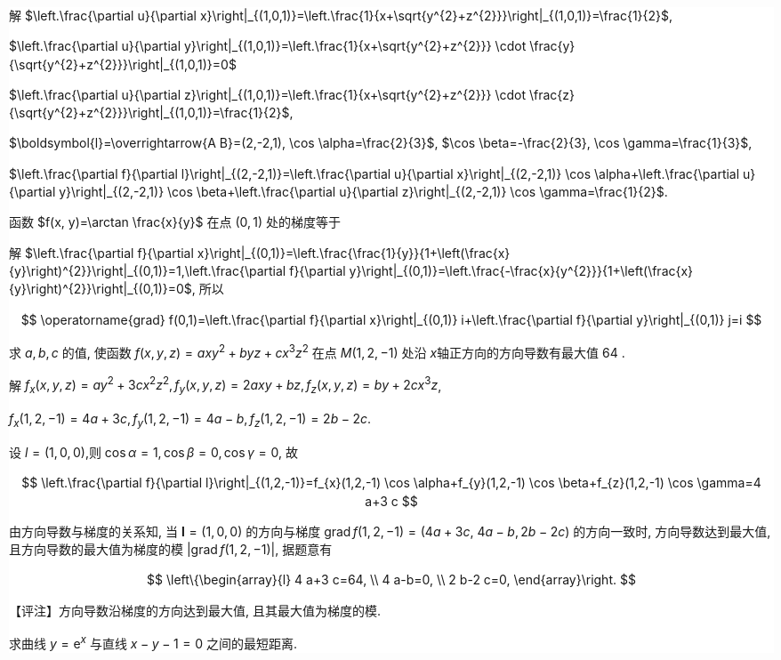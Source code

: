 解 $\left.\frac{\partial u}{\partial x}\right|_{(1,0,1)}=\left.\frac{1}{x+\sqrt{y^{2}+z^{2}}}\right|_{(1,0,1)}=\frac{1}{2}$,

$\left.\frac{\partial u}{\partial y}\right|_{(1,0,1)}=\left.\frac{1}{x+\sqrt{y^{2}+z^{2}}} \cdot \frac{y}{\sqrt{y^{2}+z^{2}}}\right|_{(1,0,1)}=0$

$\left.\frac{\partial u}{\partial z}\right|_{(1,0,1)}=\left.\frac{1}{x+\sqrt{y^{2}+z^{2}}} \cdot \frac{z}{\sqrt{y^{2}+z^{2}}}\right|_{(1,0,1)}=\frac{1}{2}$, 

$\boldsymbol{l}=\overrightarrow{A B}=(2,-2,1), \cos \alpha=\frac{2}{3}$, $\cos \beta=-\frac{2}{3}, \cos \gamma=\frac{1}{3}$,

$\left.\frac{\partial f}{\partial l}\right|_{(2,-2,1)}=\left.\frac{\partial u}{\partial x}\right|_{(2,-2,1)} \cos \alpha+\left.\frac{\partial u}{\partial y}\right|_{(2,-2,1)} \cos \beta+\left.\frac{\partial u}{\partial z}\right|_{(2,-2,1)} \cos \gamma=\frac{1}{2}$.


 函数 $f(x, y)=\arctan \frac{x}{y}$ 在点 $(0,1)$ 处的梯度等于

解 $\left.\frac{\partial f}{\partial x}\right|_{(0,1)}=\left.\frac{\frac{1}{y}}{1+\left(\frac{x}{y}\right)^{2}}\right|_{(0,1)}=1,\left.\frac{\partial f}{\partial y}\right|_{(0,1)}=\left.\frac{-\frac{x}{y^{2}}}{1+\left(\frac{x}{y}\right)^{2}}\right|_{(0,1)}=0$, 所以

$$
\operatorname{grad} f(0,1)=\left.\frac{\partial f}{\partial x}\right|_{(0,1)} i+\left.\frac{\partial f}{\partial y}\right|_{(0,1)} j=i
$$

 求 $a, b, c$ 的值, 使函数 $f(x, y, z)=a x y^{2}+b y z+c x^{3} z^{2}$ 在点 $M(1,2,-1)$ 处沿 $x$轴正方向的方向导数有最大值 64 .

解 $f_{x}(x, y, z)=a y^{2}+3 c x^{2} z^{2}, f_{y}(x, y, z)=2 a x y+b z, f_{z}(x, y, z)=b y+2 c x^{3} z$,

$f_{x}(1,2,-1)=4 a+3 c, f_{y}(1,2,-1)=4 a-b, f_{z}(1,2,-1)=2 b-2 c$.

设 $l=(1,0,0)$,则 $\cos \alpha=1, \cos \beta=0, \cos \gamma=0$, 故

$$
\left.\frac{\partial f}{\partial l}\right|_{(1,2,-1)}=f_{x}(1,2,-1) \cos \alpha+f_{y}(1,2,-1) \cos \beta+f_{z}(1,2,-1) \cos \gamma=4 a+3 c
$$

由方向导数与梯度的关系知, 当 $\boldsymbol{l}=(1,0,0)$ 的方向与梯度 $\operatorname{grad} f(1,2,-1)=(4 a+3 c$, $4 a-b, 2 b-2 c)$ 的方向一致时, 方向导数达到最大值, 且方向导数的最大值为梯度的模 $|\operatorname{grad} f(1,2,-1)|$, 据题意有

$$
\left\{\begin{array}{l}
4 a+3 c=64, \\
4 a-b=0, \\
2 b-2 c=0,
\end{array}\right.
$$

【评注】方向导数沿梯度的方向达到最大值, 且其最大值为梯度的模.



求曲线 $y=\mathrm{e}^{x}$ 与直线 $x-y-1=0$ 之间的最短距离.
